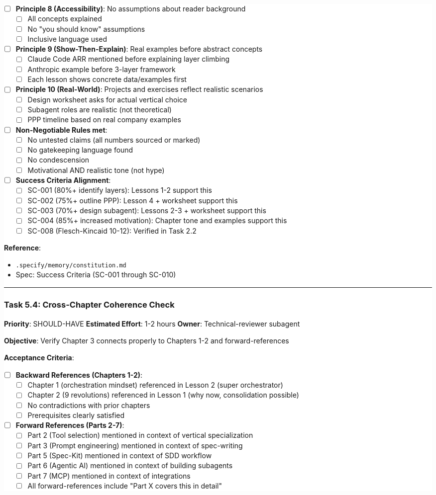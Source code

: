 - [ ] **Principle 8 (Accessibility)**: No assumptions about reader background
  - [ ] All concepts explained
  - [ ] No "you should know" assumptions
  - [ ] Inclusive language used

- [ ] **Principle 9 (Show-Then-Explain)**: Real examples before abstract concepts
  - [ ] Claude Code ARR mentioned before explaining layer climbing
  - [ ] Anthropic example before 3-layer framework
  - [ ] Each lesson shows concrete data/examples first

- [ ] **Principle 10 (Real-World)**: Projects and exercises reflect realistic scenarios
  - [ ] Design worksheet asks for actual vertical choice
  - [ ] Subagent roles are realistic (not theoretical)
  - [ ] PPP timeline based on real company examples

- [ ] **Non-Negotiable Rules met**:
  - [ ] No untested claims (all numbers sourced or marked)
  - [ ] No gatekeeping language found
  - [ ] No condescension
  - [ ] Motivational AND realistic tone (not hype)

- [ ] **Success Criteria Alignment**:
  - [ ] SC-001 (80%+ identify layers): Lessons 1-2 support this
  - [ ] SC-002 (75%+ outline PPP): Lesson 4 + worksheet support this
  - [ ] SC-003 (70%+ design subagent): Lessons 2-3 + worksheet support this
  - [ ] SC-004 (85%+ increased motivation): Chapter tone and examples support this
  - [ ] SC-008 (Flesch-Kincaid 10-12): Verified in Task 2.2

**Reference**:
- `.specify/memory/constitution.md`
- Spec: Success Criteria (SC-001 through SC-010)

---

### Task 5.4: Cross-Chapter Coherence Check
**Priority**: SHOULD-HAVE
**Estimated Effort**: 1-2 hours
**Owner**: Technical-reviewer subagent

**Objective**: Verify Chapter 3 connects properly to Chapters 1-2 and forward-references

**Acceptance Criteria**:
- [ ] **Backward References (Chapters 1-2)**:
  - [ ] Chapter 1 (orchestration mindset) referenced in Lesson 2 (super orchestrator)
  - [ ] Chapter 2 (9 revolutions) referenced in Lesson 1 (why now, consolidation possible)
  - [ ] No contradictions with prior chapters
  - [ ] Prerequisites clearly satisfied

- [ ] **Forward References (Parts 2-7)**:
  - [ ] Part 2 (Tool selection) mentioned in context of vertical specialization
  - [ ] Part 3 (Prompt engineering) mentioned in context of spec-writing
  - [ ] Part 5 (Spec-Kit) mentioned in context of SDD workflow
  - [ ] Part 6 (Agentic AI) mentioned in context of building subagents
  - [ ] Part 7 (MCP) mentioned in context of integrations
  - [ ] All forward-references include "Part X covers this in detail"
